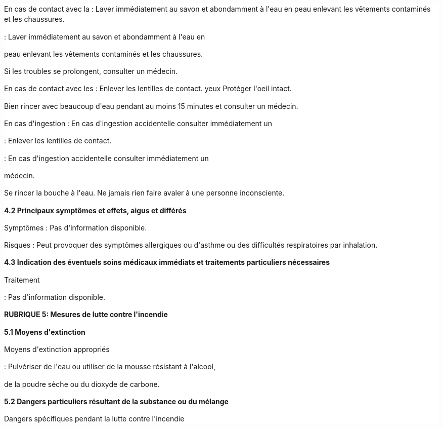 En cas de contact avec la : Laver immédiatement au savon et abondamment à l'eau en
peau enlevant les vêtements contaminés et les chaussures.


: Laver immédiatement au savon et abondamment à l'eau en


peau enlevant les vêtements contaminés et les chaussures.

Si les troubles se prolongent, consulter un médecin.

En cas de contact avec les : Enlever les lentilles de contact.
yeux Protéger l'oeil intact.

Bien rincer avec beaucoup d'eau pendant au moins 15
minutes et consulter un médecin.

En cas d'ingestion : En cas d'ingestion accidentelle consulter immédiatement un


: Enlever les lentilles de contact.


: En cas d'ingestion accidentelle consulter immédiatement un


médecin.

Se rincer la bouche à l'eau.
Ne jamais rien faire avaler à une personne inconsciente.

**4.2 Principaux symptômes et effets, aigus et différés**

Symptômes : Pas d'information disponible.

Risques : Peut provoquer des symptômes allergiques ou d'asthme ou
des difficultés respiratoires par inhalation.

**4.3 Indication des éventuels soins médicaux immédiats et traitements particuliers nécessaires**


Traitement


: Pas d'information disponible.


**RUBRIQUE 5: Mesures de lutte contre l'incendie**

**5.1 Moyens d'extinction**


Moyens d'extinction
appropriés


: Pulvériser de l'eau ou utiliser de la mousse résistant à l'alcool,

de la poudre sèche ou du dioxyde de carbone.


**5.2 Dangers particuliers résultant de la substance ou du mélange**


Dangers spécifiques pendant
la lutte contre l'incendie
